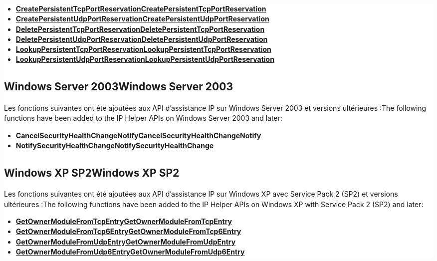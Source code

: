 -   [<span data-ttu-id="39688-233">**CreatePersistentTcpPortReservation**</span><span class="sxs-lookup"><span data-stu-id="39688-233">**CreatePersistentTcpPortReservation**</span></span>](/windows/desktop/api/Iphlpapi/nf-iphlpapi-createpersistenttcpportreservation)
-   [<span data-ttu-id="39688-234">**CreatePersistentUdpPortReservation**</span><span class="sxs-lookup"><span data-stu-id="39688-234">**CreatePersistentUdpPortReservation**</span></span>](/windows/desktop/api/Iphlpapi/nf-iphlpapi-createpersistentudpportreservation)
-   [<span data-ttu-id="39688-235">**DeletePersistentTcpPortReservation**</span><span class="sxs-lookup"><span data-stu-id="39688-235">**DeletePersistentTcpPortReservation**</span></span>](/windows/desktop/api/Iphlpapi/nf-iphlpapi-deletepersistenttcpportreservation)
-   [<span data-ttu-id="39688-236">**DeletePersistentUdpPortReservation**</span><span class="sxs-lookup"><span data-stu-id="39688-236">**DeletePersistentUdpPortReservation**</span></span>](/windows/desktop/api/Iphlpapi/nf-iphlpapi-deletepersistentudpportreservation)
-   [<span data-ttu-id="39688-237">**LookupPersistentTcpPortReservation**</span><span class="sxs-lookup"><span data-stu-id="39688-237">**LookupPersistentTcpPortReservation**</span></span>](/windows/desktop/api/Iphlpapi/nf-iphlpapi-lookuppersistenttcpportreservation)
-   [<span data-ttu-id="39688-238">**LookupPersistentUdpPortReservation**</span><span class="sxs-lookup"><span data-stu-id="39688-238">**LookupPersistentUdpPortReservation**</span></span>](/windows/desktop/api/Iphlpapi/nf-iphlpapi-lookuppersistentudpportreservation)

## <a name="windows-server-2003"></a><span data-ttu-id="39688-239">Windows Server 2003</span><span class="sxs-lookup"><span data-stu-id="39688-239">Windows Server 2003</span></span>

<span data-ttu-id="39688-240">Les fonctions suivantes ont été ajoutées aux API d’assistance IP sur Windows Server 2003 et versions ultérieures :</span><span class="sxs-lookup"><span data-stu-id="39688-240">The following functions have been added to the IP Helper APIs on Windows Server 2003 and later:</span></span>

-   <span data-ttu-id="39688-241">[**CancelSecurityHealthChangeNotify**](/previous-versions/windows/desktop/legacy/bb442512(v=vs.85))</span><span class="sxs-lookup"><span data-stu-id="39688-241">[**CancelSecurityHealthChangeNotify**](/previous-versions/windows/desktop/legacy/bb442512(v=vs.85))</span></span>
-   <span data-ttu-id="39688-242">[**NotifySecurityHealthChange**](/previous-versions/windows/desktop/legacy/bb451761(v=vs.85))</span><span class="sxs-lookup"><span data-stu-id="39688-242">[**NotifySecurityHealthChange**](/previous-versions/windows/desktop/legacy/bb451761(v=vs.85))</span></span>

## <a name="windows-xp-sp2"></a><span data-ttu-id="39688-243">Windows XP SP2</span><span class="sxs-lookup"><span data-stu-id="39688-243">Windows XP SP2</span></span>

<span data-ttu-id="39688-244">Les fonctions suivantes ont été ajoutées aux API d’assistance IP sur Windows XP avec Service Pack 2 (SP2) et versions ultérieures :</span><span class="sxs-lookup"><span data-stu-id="39688-244">The following functions have been added to the IP Helper APIs on Windows XP with Service Pack 2 (SP2) and later:</span></span>

-   [<span data-ttu-id="39688-245">**GetOwnerModuleFromTcpEntry**</span><span class="sxs-lookup"><span data-stu-id="39688-245">**GetOwnerModuleFromTcpEntry**</span></span>](/windows/desktop/api/Iphlpapi/nf-iphlpapi-getownermodulefromtcpentry)
-   [<span data-ttu-id="39688-246">**GetOwnerModuleFromTcp6Entry**</span><span class="sxs-lookup"><span data-stu-id="39688-246">**GetOwnerModuleFromTcp6Entry**</span></span>](/windows/desktop/api/Iphlpapi/nf-iphlpapi-getownermodulefromtcp6entry)
-   [<span data-ttu-id="39688-247">**GetOwnerModuleFromUdpEntry**</span><span class="sxs-lookup"><span data-stu-id="39688-247">**GetOwnerModuleFromUdpEntry**</span></span>](/windows/desktop/api/Iphlpapi/nf-iphlpapi-getownermodulefromudpentry)
-   [<span data-ttu-id="39688-248">**GetOwnerModuleFromUdp6Entry**</span><span class="sxs-lookup"><span data-stu-id="39688-248">**GetOwnerModuleFromUdp6Entry**</span></span>](/windows/desktop/api/Iphlpapi/nf-iphlpapi-getownermodulefromudp6entry)

 

 
